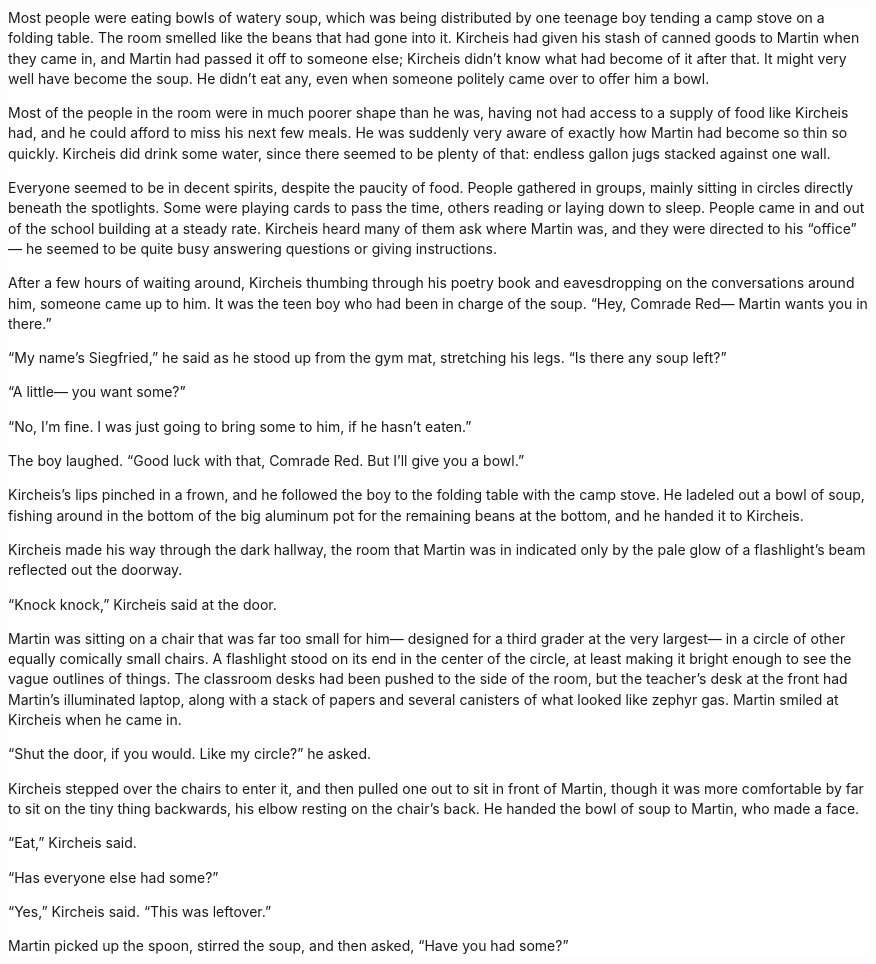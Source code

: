 Most people were eating bowls of watery soup, which was being distributed by one teenage boy tending a camp stove on a folding table. The room smelled like the beans that had gone into it. Kircheis had given his stash of canned goods to Martin when they came in, and Martin had passed it off to someone else; Kircheis didn’t know what had become of it after that. It might very well have become the soup. He didn’t eat any, even when someone politely came over to offer him a bowl. 

Most of the people in the room were in much poorer shape than he was, having not had access to a supply of food like Kircheis had, and he could afford to miss his next few meals. He was suddenly very aware of exactly how Martin had become so thin so quickly. Kircheis did drink some water, since there seemed to be plenty of that: endless gallon jugs stacked against one wall. 

Everyone seemed to be in decent spirits, despite the paucity of food. People gathered in groups, mainly sitting in circles directly beneath the spotlights. Some were playing cards to pass the time, others reading or laying down to sleep. People came in and out of the school building at a steady rate. Kircheis heard many of them ask where Martin was, and they were directed to his “office” — he seemed to be quite busy answering questions or giving instructions.

After a few hours of waiting around, Kircheis thumbing through his poetry book and eavesdropping on the conversations around him, someone came up to him. It was the teen boy who had been in charge of the soup. “Hey, Comrade Red— Martin wants you in there.”

“My name’s Siegfried,” he said as he stood up from the gym mat, stretching his legs. “Is there any soup left?”

“A little— you want some?”

“No, I’m fine. I was just going to bring some to him, if he hasn’t eaten.”

The boy laughed. “Good luck with that, Comrade Red. But I’ll give you a bowl.”

Kircheis’s lips pinched in a frown, and he followed the boy to the folding table with the camp stove. He ladeled out a bowl of soup, fishing around in the bottom of the big aluminum pot for the remaining beans at the bottom, and he handed it to Kircheis. 

Kircheis made his way through the dark hallway, the room that Martin was in indicated only by the pale glow of a flashlight’s beam reflected out the doorway.

“Knock knock,” Kircheis said at the door.

Martin was sitting on a chair that was far too small for him— designed for a third grader at the very largest— in a circle of other equally comically small chairs. A flashlight stood on its end in the center of the circle, at least making it bright enough to see the vague outlines of things. The classroom desks had been pushed to the side of the room, but the teacher’s desk at the front had Martin’s illuminated laptop, along with a stack of papers and several canisters of what looked like zephyr gas. Martin smiled at Kircheis when he came in.

“Shut the door, if you would. Like my circle?” he asked.

Kircheis stepped over the chairs to enter it, and then pulled one out to sit in front of Martin, though it was more comfortable by far to sit on the tiny thing backwards, his elbow resting on the chair’s back. He handed the bowl of soup to Martin, who made a face.

“Eat,” Kircheis said.

“Has everyone else had some?”

“Yes,” Kircheis said. “This was leftover.”

Martin picked up the spoon, stirred the soup, and then asked, “Have you had some?”
